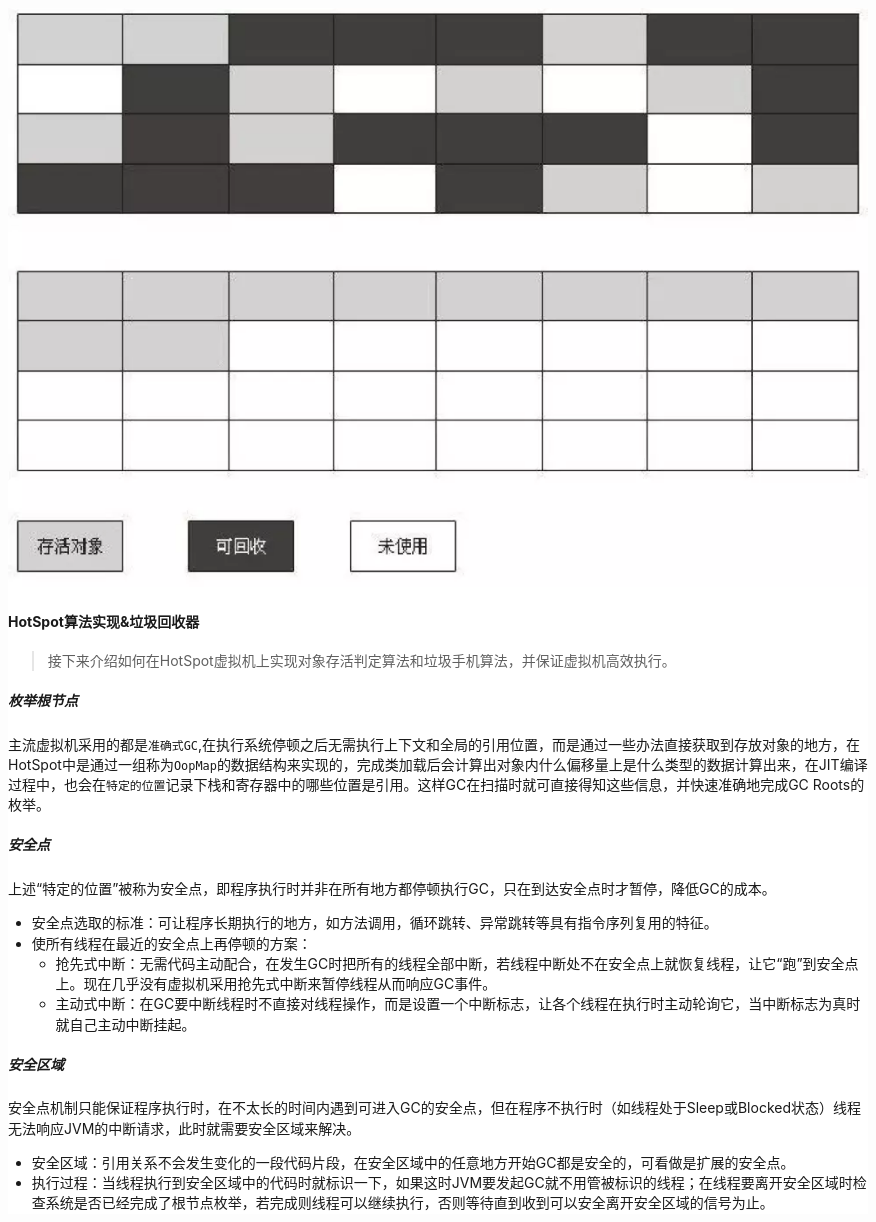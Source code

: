 ![image](../img/gc_mark_clear_up.webp)


#### HotSpot算法实现&垃圾回收器
> 接下来介绍如何在HotSpot虚拟机上实现对象存活判定算法和垃圾手机算法，并保证虚拟机高效执行。

##### 枚举根节点
主流虚拟机采用的都是``准确式GC``,在执行系统停顿之后无需执行上下文和全局的引用位置，而是通过一些办法直接获取到存放对象的地方，在HotSpot中是通过一组称为``OopMap``的数据结构来实现的，完成类加载后会计算出对象内什么偏移量上是什么类型的数据计算出来，在JIT编译过程中，也会在``特定的位置``记录下栈和寄存器中的哪些位置是引用。这样GC在扫描时就可直接得知这些信息，并快速准确地完成GC Roots的枚举。

##### 安全点
上述“特定的位置”被称为安全点，即程序执行时并非在所有地方都停顿执行GC，只在到达安全点时才暂停，降低GC的成本。

* 安全点选取的标准：可让程序长期执行的地方，如方法调用，循环跳转、异常跳转等具有指令序列复用的特征。
* 使所有线程在最近的安全点上再停顿的方案：
  * 抢先式中断：无需代码主动配合，在发生GC时把所有的线程全部中断，若线程中断处不在安全点上就恢复线程，让它“跑”到安全点上。现在几乎没有虚拟机采用抢先式中断来暂停线程从而响应GC事件。
  * 主动式中断：在GC要中断线程时不直接对线程操作，而是设置一个中断标志，让各个线程在执行时主动轮询它，当中断标志为真时就自己主动中断挂起。

##### 安全区域
安全点机制只能保证程序执行时，在不太长的时间内遇到可进入GC的安全点，但在程序不执行时（如线程处于Sleep或Blocked状态）线程无法响应JVM的中断请求，此时就需要安全区域来解决。

* 安全区域：引用关系不会发生变化的一段代码片段，在安全区域中的任意地方开始GC都是安全的，可看做是扩展的安全点。
* 执行过程：当线程执行到安全区域中的代码时就标识一下，如果这时JVM要发起GC就不用管被标识的线程；在线程要离开安全区域时检查系统是否已经完成了根节点枚举，若完成则线程可以继续执行，否则等待直到收到可以安全离开安全区域的信号为止。
